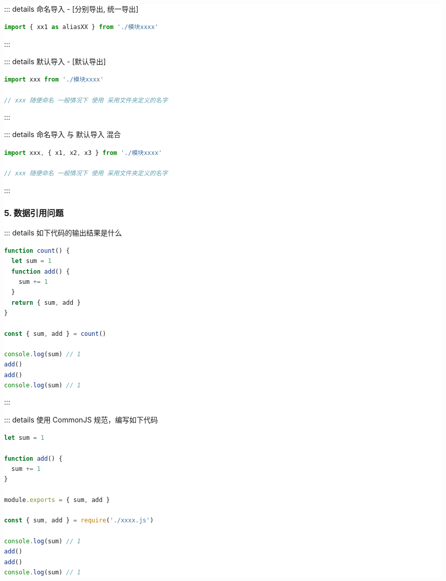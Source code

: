 ::: details 命名导入 - [分别导出, 统一导出]

```js
import { xx1 as aliasXX } from './模块xxxx'
```

:::

::: details 默认导入 - [默认导出]

```js
import xxx from './模块xxxx'

// xxx 随便命名 一般情况下 使用 采用文件夹定义的名字
```

:::

::: details 命名导入 与 默认导入 混合

```js
import xxx, { x1, x2, x3 } from './模块xxxx'

// xxx 随便命名 一般情况下 使用 采用文件夹定义的名字
```

:::

### 5. 数据引用问题

::: details 如下代码的输出结果是什么

```js
function count() {
  let sum = 1
  function add() {
    sum += 1
  }
  return { sum, add }
}

const { sum, add } = count()

console.log(sum) // 1
add()
add()
console.log(sum) // 1
```

:::

::: details 使用 CommonJS 规范，编写如下代码

```js
let sum = 1

function add() {
  sum += 1
}

module.exports = { sum, add }

const { sum, add } = require('./xxxx.js')

console.log(sum) // 1
add()
add()
console.log(sum) // 1
```

